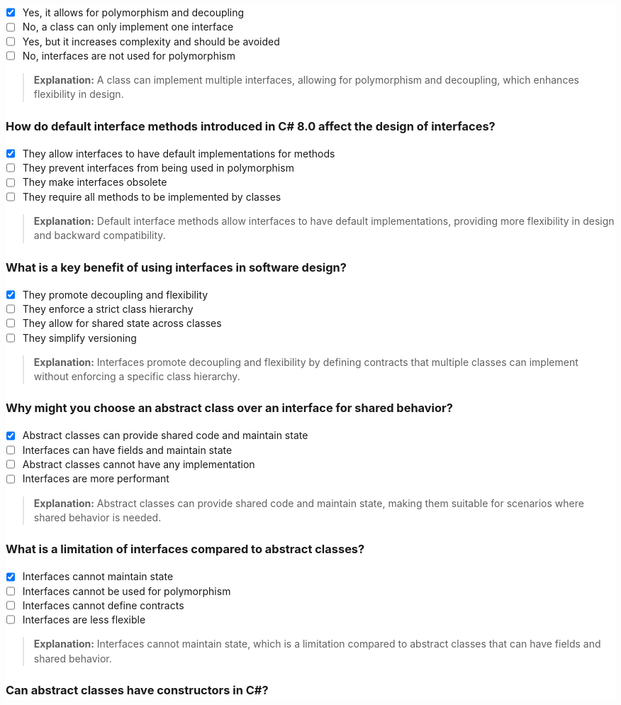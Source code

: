 - [x] Yes, it allows for polymorphism and decoupling
- [ ] No, a class can only implement one interface
- [ ] Yes, but it increases complexity and should be avoided
- [ ] No, interfaces are not used for polymorphism

> **Explanation:** A class can implement multiple interfaces, allowing for polymorphism and decoupling, which enhances flexibility in design.

### How do default interface methods introduced in C# 8.0 affect the design of interfaces?

- [x] They allow interfaces to have default implementations for methods
- [ ] They prevent interfaces from being used in polymorphism
- [ ] They make interfaces obsolete
- [ ] They require all methods to be implemented by classes

> **Explanation:** Default interface methods allow interfaces to have default implementations, providing more flexibility in design and backward compatibility.

### What is a key benefit of using interfaces in software design?

- [x] They promote decoupling and flexibility
- [ ] They enforce a strict class hierarchy
- [ ] They allow for shared state across classes
- [ ] They simplify versioning

> **Explanation:** Interfaces promote decoupling and flexibility by defining contracts that multiple classes can implement without enforcing a specific class hierarchy.

### Why might you choose an abstract class over an interface for shared behavior?

- [x] Abstract classes can provide shared code and maintain state
- [ ] Interfaces can have fields and maintain state
- [ ] Abstract classes cannot have any implementation
- [ ] Interfaces are more performant

> **Explanation:** Abstract classes can provide shared code and maintain state, making them suitable for scenarios where shared behavior is needed.

### What is a limitation of interfaces compared to abstract classes?

- [x] Interfaces cannot maintain state
- [ ] Interfaces cannot be used for polymorphism
- [ ] Interfaces cannot define contracts
- [ ] Interfaces are less flexible

> **Explanation:** Interfaces cannot maintain state, which is a limitation compared to abstract classes that can have fields and shared behavior.

### Can abstract classes have constructors in C#?
